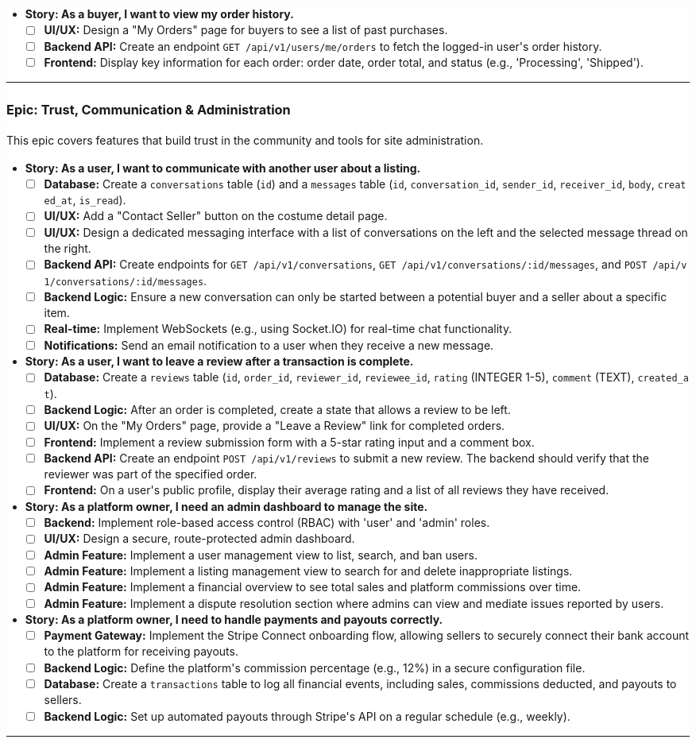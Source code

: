 *   **Story: As a buyer, I want to view my order history.**
    *   [ ] **UI/UX:** Design a "My Orders" page for buyers to see a list of past purchases.
    *   [ ] **Backend API:** Create an endpoint `GET /api/v1/users/me/orders` to fetch the logged-in user's order history.
    *   [ ] **Frontend:** Display key information for each order: order date, order total, and status (e.g., 'Processing', 'Shipped').

---

### **Epic: Trust, Communication & Administration**

This epic covers features that build trust in the community and tools for site administration.

*   **Story: As a user, I want to communicate with another user about a listing.**
    *   [ ] **Database:** Create a `conversations` table (`id`) and a `messages` table (`id`, `conversation_id`, `sender_id`, `receiver_id`, `body`, `created_at`, `is_read`).
    *   [ ] **UI/UX:** Add a "Contact Seller" button on the costume detail page.
    *   [ ] **UI/UX:** Design a dedicated messaging interface with a list of conversations on the left and the selected message thread on the right.
    *   [ ] **Backend API:** Create endpoints for `GET /api/v1/conversations`, `GET /api/v1/conversations/:id/messages`, and `POST /api/v1/conversations/:id/messages`.
    *   [ ] **Backend Logic:** Ensure a new conversation can only be started between a potential buyer and a seller about a specific item.
    *   [ ] **Real-time:** Implement WebSockets (e.g., using Socket.IO) for real-time chat functionality.
    *   [ ] **Notifications:** Send an email notification to a user when they receive a new message.

*   **Story: As a user, I want to leave a review after a transaction is complete.**
    *   [ ] **Database:** Create a `reviews` table (`id`, `order_id`, `reviewer_id`, `reviewee_id`, `rating` (INTEGER 1-5), `comment` (TEXT), `created_at`).
    *   [ ] **Backend Logic:** After an order is completed, create a state that allows a review to be left.
    *   [ ] **UI/UX:** On the "My Orders" page, provide a "Leave a Review" link for completed orders.
    *   [ ] **Frontend:** Implement a review submission form with a 5-star rating input and a comment box.
    *   [ ] **Backend API:** Create an endpoint `POST /api/v1/reviews` to submit a new review. The backend should verify that the reviewer was part of the specified order.
    *   [ ] **Frontend:** On a user's public profile, display their average rating and a list of all reviews they have received.

*   **Story: As a platform owner, I need an admin dashboard to manage the site.**
    *   [ ] **Backend:** Implement role-based access control (RBAC) with 'user' and 'admin' roles.
    *   [ ] **UI/UX:** Design a secure, route-protected admin dashboard.
    *   [ ] **Admin Feature:** Implement a user management view to list, search, and ban users.
    *   [ ] **Admin Feature:** Implement a listing management view to search for and delete inappropriate listings.
    *   [ ] **Admin Feature:** Implement a financial overview to see total sales and platform commissions over time.
    *   [ ] **Admin Feature:** Implement a dispute resolution section where admins can view and mediate issues reported by users.

*   **Story: As a platform owner, I need to handle payments and payouts correctly.**
    *   [ ] **Payment Gateway:** Implement the Stripe Connect onboarding flow, allowing sellers to securely connect their bank account to the platform for receiving payouts.
    *   [ ] **Backend Logic:** Define the platform's commission percentage (e.g., 12%) in a secure configuration file.
    *   [ ] **Database:** Create a `transactions` table to log all financial events, including sales, commissions deducted, and payouts to sellers.
    *   [ ] **Backend Logic:** Set up automated payouts through Stripe's API on a regular schedule (e.g., weekly).

---